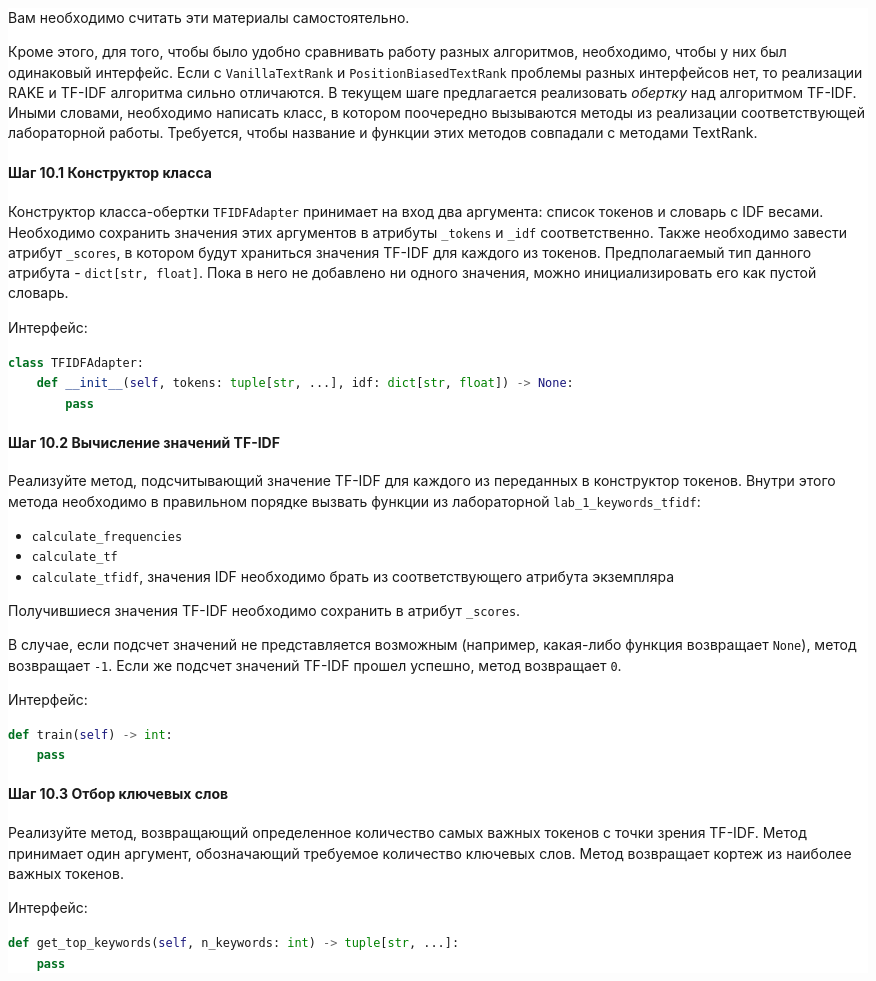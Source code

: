Вам необходимо считать эти материалы самостоятельно.

Кроме этого, для того, чтобы было удобно сравнивать работу разных алгоритмов, необходимо, чтобы у них был одинаковый интерфейс. Если с `VanillaTextRank` и `PositionBiasedTextRank` проблемы разных интерфейсов нет, то реализации RAKE и TF-IDF алгоритма сильно отличаются. В текущем шаге предлагается реализовать *обертку* над алгоритмом TF-IDF. Иными словами, необходимо написать класс, в котором поочередно вызываются методы из реализации соответствующей лабораторной работы. Требуется, чтобы название и функции этих методов совпадали с методами TextRank. 

#### Шаг 10.1 Конструктор класса 

Конструктор класса-обертки `TFIDFAdapter` принимает на вход два аргумента: список токенов и словарь с IDF весами. Необходимо сохранить значения этих аргументов в атрибуты `_tokens` и `_idf` соответственно. Также необходимо завести атрибут `_scores`, в котором будут храниться значения TF-IDF для каждого из токенов. Предполагаемый тип данного атрибута - `dict[str, float]`. Пока в него не добавлено ни одного значения, можно инициализировать его как пустой словарь. 

Интерфейс:
```py
class TFIDFAdapter:
    def __init__(self, tokens: tuple[str, ...], idf: dict[str, float]) -> None:
        pass
````

#### Шаг 10.2 Вычисление значений TF-IDF

Реализуйте метод, подсчитывающий значение TF-IDF для каждого из переданных в конструктор токенов. Внутри этого метода необходимо в правильном порядке вызвать функции из лабораторной `lab_1_keywords_tfidf`: 
* `calculate_frequencies`
* `calculate_tf`
* `calculate_tfidf`, значения IDF необходимо брать из соответствующего атрибута экземпляра

Получившиеся значения TF-IDF необходимо сохранить в атрибут `_scores`. 

В случае, если подсчет значений не представляется возможным (например, какая-либо функция возвращает `None`), метод возвращает `-1`. Если же подсчет значений TF-IDF прошел успешно, метод возвращает `0`.

Интерфейс:
```py
def train(self) -> int:
    pass
````

#### Шаг 10.3 Отбор ключевых слов

Реализуйте метод, возвращающий определенное количество самых важных токенов с точки зрения TF-IDF. Метод принимает один аргумент, обозначающий требуемое количество ключевых слов. Метод возвращает кортеж из наиболее важных токенов.

Интерфейс:
```py
def get_top_keywords(self, n_keywords: int) -> tuple[str, ...]:
    pass
````
